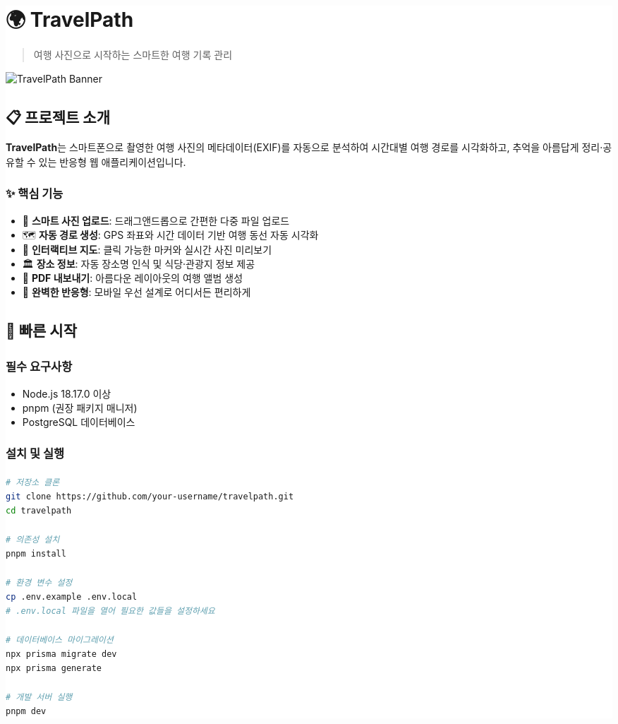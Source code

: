 # 🌍 TravelPath

> 여행 사진으로 시작하는 스마트한 여행 기록 관리

![TravelPath Banner](https://via.placeholder.com/1200x400/6366f1/ffffff?text=TravelPath+-+Smart+Travel+Memory+Management)

## 📋 프로젝트 소개

**TravelPath**는 스마트폰으로 촬영한 여행 사진의 메타데이터(EXIF)를 자동으로 분석하여 시간대별 여행 경로를 시각화하고, 추억을 아름답게 정리·공유할 수 있는 반응형 웹 애플리케이션입니다.

### ✨ 핵심 기능

- 📸 **스마트 사진 업로드**: 드래그앤드롭으로 간편한 다중 파일 업로드
- 🗺️ **자동 경로 생성**: GPS 좌표와 시간 데이터 기반 여행 동선 자동 시각화
- 📍 **인터랙티브 지도**: 클릭 가능한 마커와 실시간 사진 미리보기
- 🏛️ **장소 정보**: 자동 장소명 인식 및 식당·관광지 정보 제공
- 📄 **PDF 내보내기**: 아름다운 레이아웃의 여행 앨범 생성
- 📱 **완벽한 반응형**: 모바일 우선 설계로 어디서든 편리하게

## 🚀 빠른 시작

### 필수 요구사항

- Node.js 18.17.0 이상
- pnpm (권장 패키지 매니저)
- PostgreSQL 데이터베이스

### 설치 및 실행

```bash
# 저장소 클론
git clone https://github.com/your-username/travelpath.git
cd travelpath

# 의존성 설치
pnpm install

# 환경 변수 설정
cp .env.example .env.local
# .env.local 파일을 열어 필요한 값들을 설정하세요

# 데이터베이스 마이그레이션
npx prisma migrate dev
npx prisma generate

# 개발 서버 실행
pnpm dev
```
